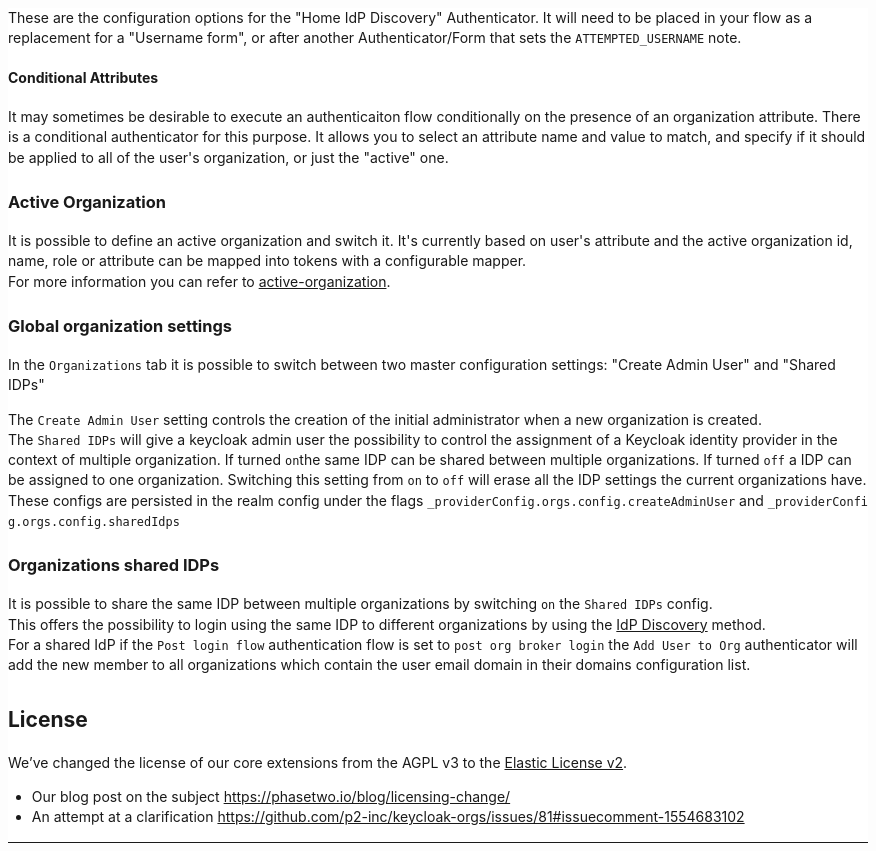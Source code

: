 These are the configuration options for the "Home IdP Discovery" Authenticator. It will need to be placed in your flow as a replacement for a "Username form", or after another Authenticator/Form that sets the `ATTEMPTED_USERNAME` note. 

#### Conditional Attributes

It may sometimes be desirable to execute an authenticaiton flow conditionally on the presence of an organization attribute. There is a conditional authenticator for this purpose. It allows you to select an attribute name and value to match, and specify if it should be applied to all of the user's organization, or just the "active" one.

### Active Organization

It is possible to define an active organization and switch it. It's currently based on user's attribute and the active organization id, name, role or attribute can be mapped into tokens with a configurable mapper.  
For more information you can refer to [active-organization](./docs/active-organization.md).

### Global organization settings

In the `Organizations` tab it is possible to switch between two master configuration settings: "Create Admin User" and "Shared IDPs"

The `Create Admin User` setting controls the creation of the initial administrator when a new organization is created.    
The `Shared IDPs` will give a keycloak admin user the possibility to control the assignment of a Keycloak identity provider in the context of multiple organization. If turned `on`the same IDP can be shared between multiple organizations. If turned `off` a IDP can be assigned to one organization. Switching this setting from `on` to `off` will erase all the IDP settings the current organizations have.  
These configs are persisted in the realm config under the flags `_providerConfig.orgs.config.createAdminUser` and `_providerConfig.orgs.config.sharedIdps`

### Organizations shared IDPs

It is possible to share the same IDP between multiple organizations by switching `on` the `Shared IDPs` config.   
This offers the possibility to login using the same IDP to different organizations by using the [IdP Discovery](#idp-discovery) method.   
For a shared IdP if the `Post login flow` authentication flow is set to `post org broker login` the `Add User to Org` authenticator will add the new member to all organizations which contain the user email domain in their domains configuration list.

## License

We’ve changed the license of our core extensions from the AGPL v3 to the [Elastic License v2](https://github.com/elastic/elasticsearch/blob/main/licenses/ELASTIC-LICENSE-2.0.txt). 

- Our blog post on the subject https://phasetwo.io/blog/licensing-change/
- An attempt at a clarification https://github.com/p2-inc/keycloak-orgs/issues/81#issuecomment-1554683102

-----
